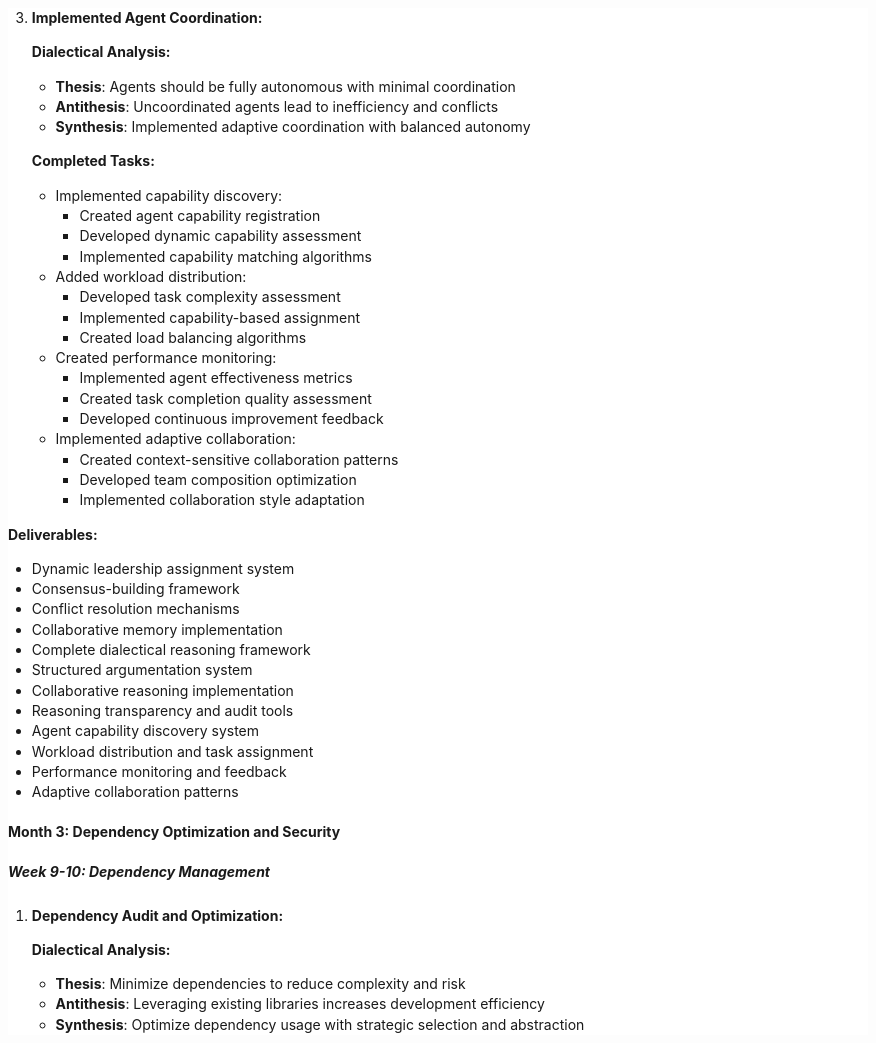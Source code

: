 3. **Implemented Agent Coordination:**


   **Dialectical Analysis:**
   - **Thesis**: Agents should be fully autonomous with minimal coordination
   - **Antithesis**: Uncoordinated agents lead to inefficiency and conflicts
   - **Synthesis**: Implemented adaptive coordination with balanced autonomy


   **Completed Tasks:**
   - Implemented capability discovery:
     - Created agent capability registration
     - Developed dynamic capability assessment
     - Implemented capability matching algorithms
   - Added workload distribution:
     - Developed task complexity assessment
     - Implemented capability-based assignment
     - Created load balancing algorithms
   - Created performance monitoring:
     - Implemented agent effectiveness metrics
     - Created task completion quality assessment
     - Developed continuous improvement feedback
   - Implemented adaptive collaboration:
     - Created context-sensitive collaboration patterns
     - Developed team composition optimization
     - Implemented collaboration style adaptation


**Deliverables:**

- Dynamic leadership assignment system
- Consensus-building framework
- Conflict resolution mechanisms
- Collaborative memory implementation
- Complete dialectical reasoning framework
- Structured argumentation system
- Collaborative reasoning implementation
- Reasoning transparency and audit tools
- Agent capability discovery system
- Workload distribution and task assignment
- Performance monitoring and feedback
- Adaptive collaboration patterns


#### Month 3: Dependency Optimization and Security

##### Week 9-10: Dependency Management

1. **Dependency Audit and Optimization:**


   **Dialectical Analysis:**
   - **Thesis**: Minimize dependencies to reduce complexity and risk
   - **Antithesis**: Leveraging existing libraries increases development efficiency
   - **Synthesis**: Optimize dependency usage with strategic selection and abstraction

